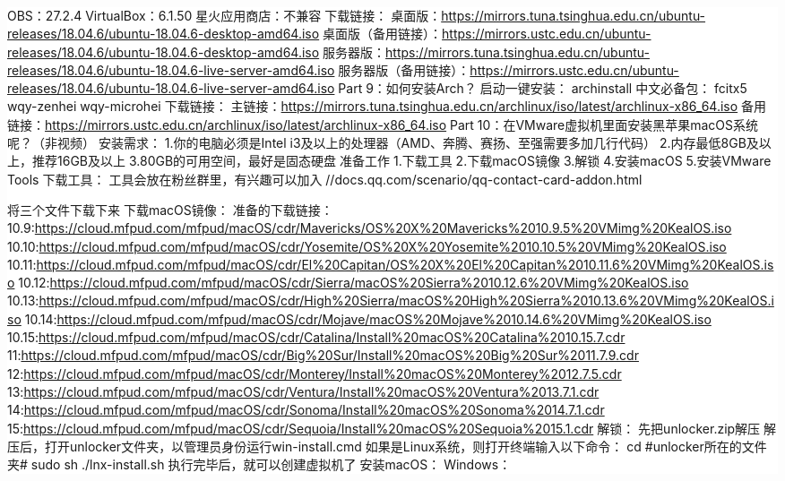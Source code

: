 OBS：27.2.4
VirtualBox：6.1.50
星火应用商店：不兼容
下载链接：
桌面版：https://mirrors.tuna.tsinghua.edu.cn/ubuntu-releases/18.04.6/ubuntu-18.04.6-desktop-amd64.iso
桌面版（备用链接）：https://mirrors.ustc.edu.cn/ubuntu-releases/18.04.6/ubuntu-18.04.6-desktop-amd64.iso
服务器版：https://mirrors.tuna.tsinghua.edu.cn/ubuntu-releases/18.04.6/ubuntu-18.04.6-live-server-amd64.iso
服务器版（备用链接）：https://mirrors.ustc.edu.cn/ubuntu-releases/18.04.6/ubuntu-18.04.6-live-server-amd64.iso
Part 9：如何安装Arch？
启动一键安装：
archinstall
中文必备包：
fcitx5 wqy-zenhei wqy-microhei
下载链接：
主链接：https://mirrors.tuna.tsinghua.edu.cn/archlinux/iso/latest/archlinux-x86_64.iso
备用链接：https://mirrors.ustc.edu.cn/archlinux/iso/latest/archlinux-x86_64.iso
Part 10：在VMware虚拟机里面安装黑苹果macOS系统呢？（非视频）
安装需求：
1.你的电脑必须是Intel i3及以上的处理器（AMD、奔腾、赛扬、至强需要多加几行代码）
2.内存最低8GB及以上，推荐16GB及以上
3.80GB的可用空间，最好是固态硬盘
准备工作
1.下载工具
2.下载macOS镜像
3.解锁
4.安装macOS
5.安装VMware Tools
下载工具：
工具会放在粉丝群里，有兴趣可以加入
//docs.qq.com/scenario/qq-contact-card-addon.html

将三个文件下载下来
下载macOS镜像：
准备的下载链接：
10.9:https://cloud.mfpud.com/mfpud/macOS/cdr/Mavericks/OS%20X%20Mavericks%2010.9.5%20VMimg%20KealOS.iso
10.10:https://cloud.mfpud.com/mfpud/macOS/cdr/Yosemite/OS%20X%20Yosemite%2010.10.5%20VMimg%20KealOS.iso
10.11:https://cloud.mfpud.com/mfpud/macOS/cdr/El%20Capitan/OS%20X%20El%20Capitan%2010.11.6%20VMimg%20KealOS.iso
10.12:https://cloud.mfpud.com/mfpud/macOS/cdr/Sierra/macOS%20Sierra%2010.12.6%20VMimg%20KealOS.iso
10.13:https://cloud.mfpud.com/mfpud/macOS/cdr/High%20Sierra/macOS%20High%20Sierra%2010.13.6%20VMimg%20KealOS.iso
10.14:https://cloud.mfpud.com/mfpud/macOS/cdr/Mojave/macOS%20Mojave%2010.14.6%20VMimg%20KealOS.iso
10.15:https://cloud.mfpud.com/mfpud/macOS/cdr/Catalina/Install%20macOS%20Catalina%2010.15.7.cdr
11:https://cloud.mfpud.com/mfpud/macOS/cdr/Big%20Sur/Install%20macOS%20Big%20Sur%2011.7.9.cdr
12:https://cloud.mfpud.com/mfpud/macOS/cdr/Monterey/Install%20macOS%20Monterey%2012.7.5.cdr
13:https://cloud.mfpud.com/mfpud/macOS/cdr/Ventura/Install%20macOS%20Ventura%2013.7.1.cdr
14:https://cloud.mfpud.com/mfpud/macOS/cdr/Sonoma/Install%20macOS%20Sonoma%2014.7.1.cdr
15:https://cloud.mfpud.com/mfpud/macOS/cdr/Sequoia/Install%20macOS%20Sequoia%2015.1.cdr
解锁：
先把unlocker.zip解压
解压后，打开unlocker文件夹，以管理员身份运行win-install.cmd
如果是Linux系统，则打开终端输入以下命令：
cd #unlocker所在的文件夹#
sudo sh ./lnx-install.sh
执行完毕后，就可以创建虚拟机了
安装macOS：
Windows：
